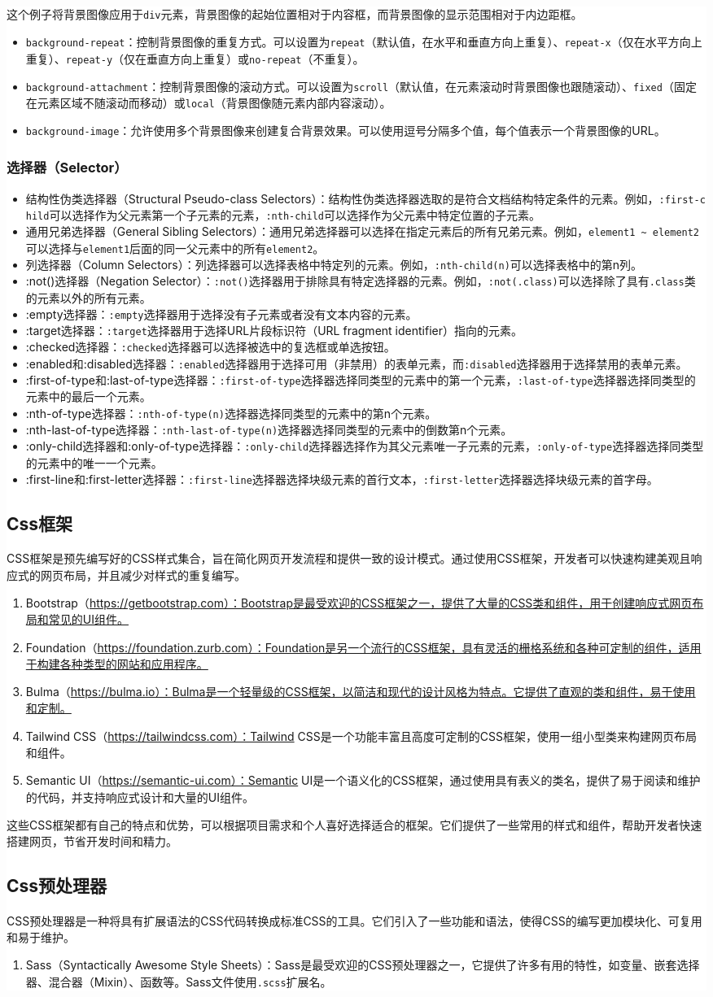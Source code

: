 这个例子将背景图像应用于`div`元素，背景图像的起始位置相对于内容框，而背景图像的显示范围相对于内边距框。

- `background-repeat`：控制背景图像的重复方式。可以设置为`repeat`（默认值，在水平和垂直方向上重复）、`repeat-x`（仅在水平方向上重复）、`repeat-y`（仅在垂直方向上重复）或`no-repeat`（不重复）。

- `background-attachment`：控制背景图像的滚动方式。可以设置为`scroll`（默认值，在元素滚动时背景图像也跟随滚动）、`fixed`（固定在元素区域不随滚动而移动）或`local`（背景图像随元素内部内容滚动）。

- `background-image`：允许使用多个背景图像来创建复合背景效果。可以使用逗号分隔多个值，每个值表示一个背景图像的URL。

### 选择器（Selector）

- 结构性伪类选择器（Structural Pseudo-class Selectors）：结构性伪类选择器选取的是符合文档结构特定条件的元素。例如，`:first-child`可以选择作为父元素第一个子元素的元素，`:nth-child`可以选择作为父元素中特定位置的子元素。
- 通用兄弟选择器（General Sibling Selectors）：通用兄弟选择器可以选择在指定元素后的所有兄弟元素。例如，`element1 ~ element2`可以选择与`element1`后面的同一父元素中的所有`element2`。
- 列选择器（Column Selectors）：列选择器可以选择表格中特定列的元素。例如，`:nth-child(n)`可以选择表格中的第n列。
- :not()选择器（Negation Selector）：`:not()`选择器用于排除具有特定选择器的元素。例如，`:not(.class)`可以选择除了具有`.class`类的元素以外的所有元素。
- :empty选择器：`:empty`选择器用于选择没有子元素或者没有文本内容的元素。
- :target选择器：`:target`选择器用于选择URL片段标识符（URL fragment identifier）指向的元素。
- :checked选择器：`:checked`选择器可以选择被选中的复选框或单选按钮。
- :enabled和:disabled选择器：`:enabled`选择器用于选择可用（非禁用）的表单元素，而`:disabled`选择器用于选择禁用的表单元素。
- :first-of-type和:last-of-type选择器：`:first-of-type`选择器选择同类型的元素中的第一个元素，`:last-of-type`选择器选择同类型的元素中的最后一个元素。
- :nth-of-type选择器：`:nth-of-type(n)`选择器选择同类型的元素中的第n个元素。
- :nth-last-of-type选择器：`:nth-last-of-type(n)`选择器选择同类型的元素中的倒数第n个元素。
- :only-child选择器和:only-of-type选择器：`:only-child`选择器选择作为其父元素唯一子元素的元素，`:only-of-type`选择器选择同类型的元素中的唯一一个元素。
- :first-line和:first-letter选择器：`:first-line`选择器选择块级元素的首行文本，`:first-letter`选择器选择块级元素的首字母。

## Css框架

CSS框架是预先编写好的CSS样式集合，旨在简化网页开发流程和提供一致的设计模式。通过使用CSS框架，开发者可以快速构建美观且响应式的网页布局，并且减少对样式的重复编写。

1. Bootstrap（<https://getbootstrap.com）：Bootstrap是最受欢迎的CSS框架之一，提供了大量的CSS类和组件，用于创建响应式网页布局和常见的UI组件。>

2. Foundation（<https://foundation.zurb.com）：Foundation是另一个流行的CSS框架，具有灵活的栅格系统和各种可定制的组件，适用于构建各种类型的网站和应用程序。>

3. Bulma（<https://bulma.io）：Bulma是一个轻量级的CSS框架，以简洁和现代的设计风格为特点。它提供了直观的类和组件，易于使用和定制。>

4. Tailwind CSS（<https://tailwindcss.com）：Tailwind> CSS是一个功能丰富且高度可定制的CSS框架，使用一组小型类来构建网页布局和组件。

5. Semantic UI（<https://semantic-ui.com）：Semantic> UI是一个语义化的CSS框架，通过使用具有表义的类名，提供了易于阅读和维护的代码，并支持响应式设计和大量的UI组件。

这些CSS框架都有自己的特点和优势，可以根据项目需求和个人喜好选择适合的框架。它们提供了一些常用的样式和组件，帮助开发者快速搭建网页，节省开发时间和精力。

## Css预处理器

CSS预处理器是一种将具有扩展语法的CSS代码转换成标准CSS的工具。它们引入了一些功能和语法，使得CSS的编写更加模块化、可复用和易于维护。

1. Sass（Syntactically Awesome Style Sheets）：Sass是最受欢迎的CSS预处理器之一，它提供了许多有用的特性，如变量、嵌套选择器、混合器（Mixin）、函数等。Sass文件使用`.scss`扩展名。

